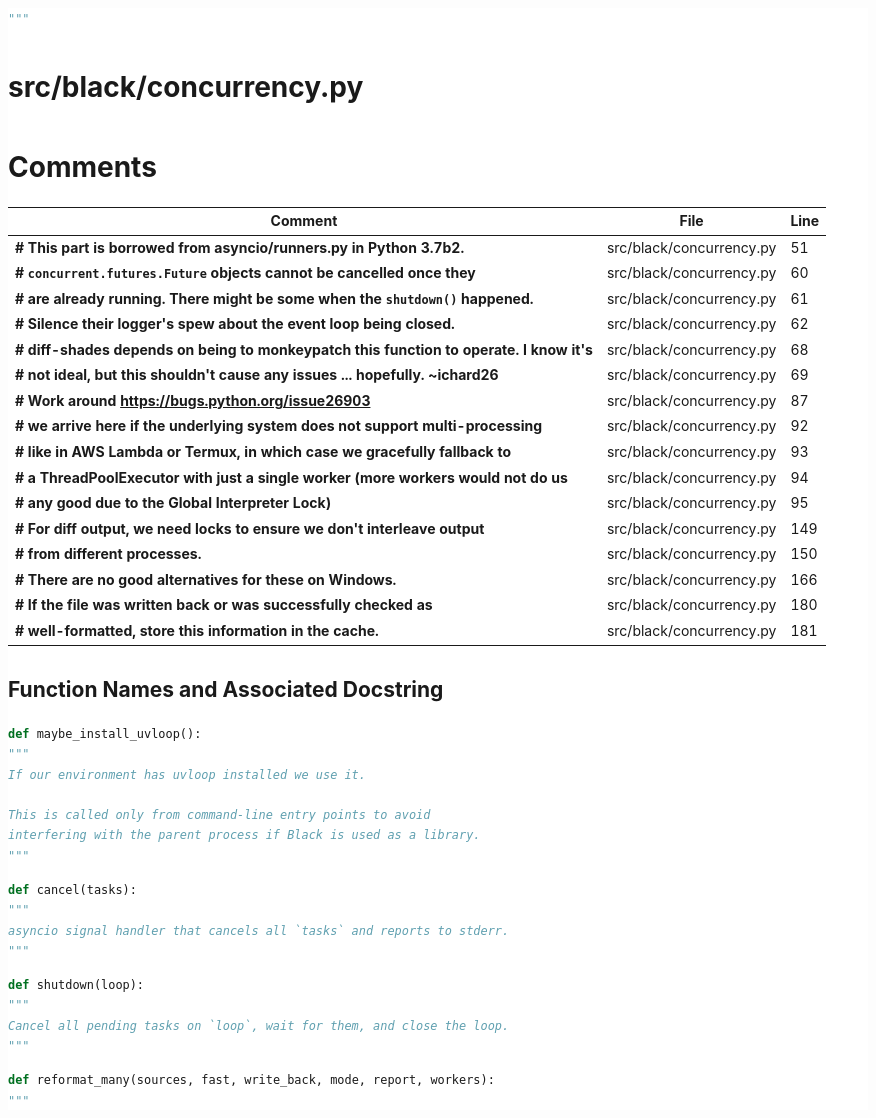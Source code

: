 ```python
"""
```
# src/black/concurrency.py



# Comments
| Comment | File | Line |
|---------|------|------|
| **# This part is borrowed from asyncio/runners.py in Python 3.7b2.** | src/black/concurrency.py | 51 |
| **# `concurrent.futures.Future` objects cannot be cancelled once they** | src/black/concurrency.py | 60 |
| **# are already running. There might be some when the `shutdown()` happened.** | src/black/concurrency.py | 61 |
| **# Silence their logger's spew about the event loop being closed.** | src/black/concurrency.py | 62 |
| **# diff-shades depends on being to monkeypatch this function to operate. I know it's** | src/black/concurrency.py | 68 |
| **# not ideal, but this shouldn't cause any issues ... hopefully. ~ichard26** | src/black/concurrency.py | 69 |
| **# Work around https://bugs.python.org/issue26903** | src/black/concurrency.py | 87 |
| **# we arrive here if the underlying system does not support multi-processing** | src/black/concurrency.py | 92 |
| **# like in AWS Lambda or Termux, in which case we gracefully fallback to** | src/black/concurrency.py | 93 |
| **# a ThreadPoolExecutor with just a single worker (more workers would not do us** | src/black/concurrency.py | 94 |
| **# any good due to the Global Interpreter Lock)** | src/black/concurrency.py | 95 |
| **# For diff output, we need locks to ensure we don't interleave output** | src/black/concurrency.py | 149 |
| **# from different processes.** | src/black/concurrency.py | 150 |
| **# There are no good alternatives for these on Windows.** | src/black/concurrency.py | 166 |
| **# If the file was written back or was successfully checked as** | src/black/concurrency.py | 180 |
| **# well-formatted, store this information in the cache.** | src/black/concurrency.py | 181 |

## Function Names and Associated Docstring
```python
def maybe_install_uvloop():
"""
If our environment has uvloop installed we use it.

This is called only from command-line entry points to avoid
interfering with the parent process if Black is used as a library.
"""
```
```python
def cancel(tasks):
"""
asyncio signal handler that cancels all `tasks` and reports to stderr.
"""
```
```python
def shutdown(loop):
"""
Cancel all pending tasks on `loop`, wait for them, and close the loop.
"""
```
```python
def reformat_many(sources, fast, write_back, mode, report, workers):
"""
```